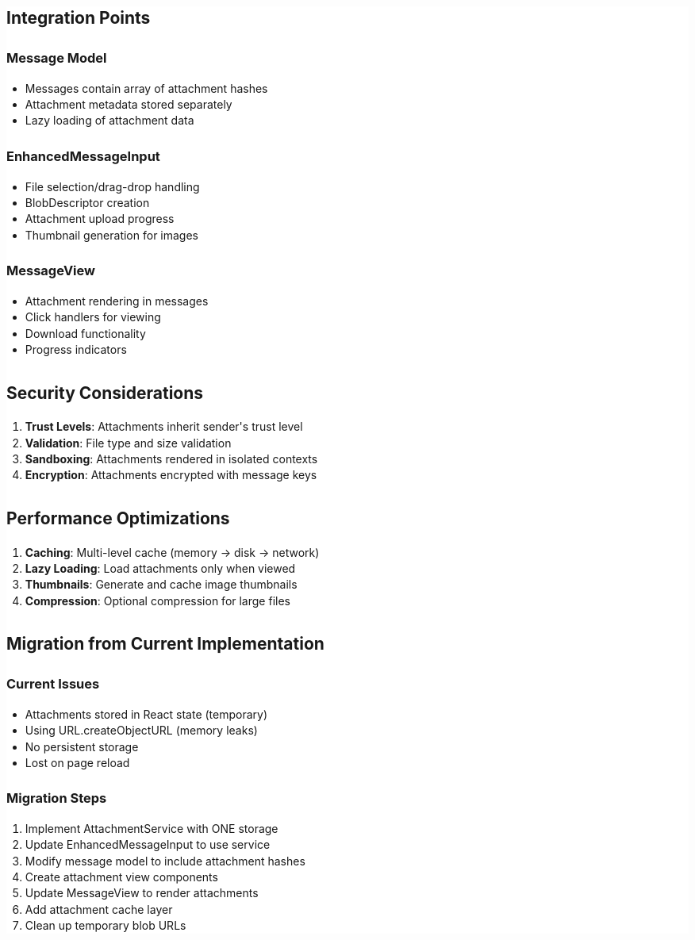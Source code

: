 ## Integration Points

### Message Model
- Messages contain array of attachment hashes
- Attachment metadata stored separately
- Lazy loading of attachment data

### EnhancedMessageInput
- File selection/drag-drop handling
- BlobDescriptor creation
- Attachment upload progress
- Thumbnail generation for images

### MessageView
- Attachment rendering in messages
- Click handlers for viewing
- Download functionality
- Progress indicators

## Security Considerations

1. **Trust Levels**: Attachments inherit sender's trust level
2. **Validation**: File type and size validation
3. **Sandboxing**: Attachments rendered in isolated contexts
4. **Encryption**: Attachments encrypted with message keys

## Performance Optimizations

1. **Caching**: Multi-level cache (memory → disk → network)
2. **Lazy Loading**: Load attachments only when viewed
3. **Thumbnails**: Generate and cache image thumbnails
4. **Compression**: Optional compression for large files

## Migration from Current Implementation

### Current Issues
- Attachments stored in React state (temporary)
- Using URL.createObjectURL (memory leaks)
- No persistent storage
- Lost on page reload

### Migration Steps
1. Implement AttachmentService with ONE storage
2. Update EnhancedMessageInput to use service
3. Modify message model to include attachment hashes
4. Create attachment view components
5. Update MessageView to render attachments
6. Add attachment cache layer
7. Clean up temporary blob URLs
